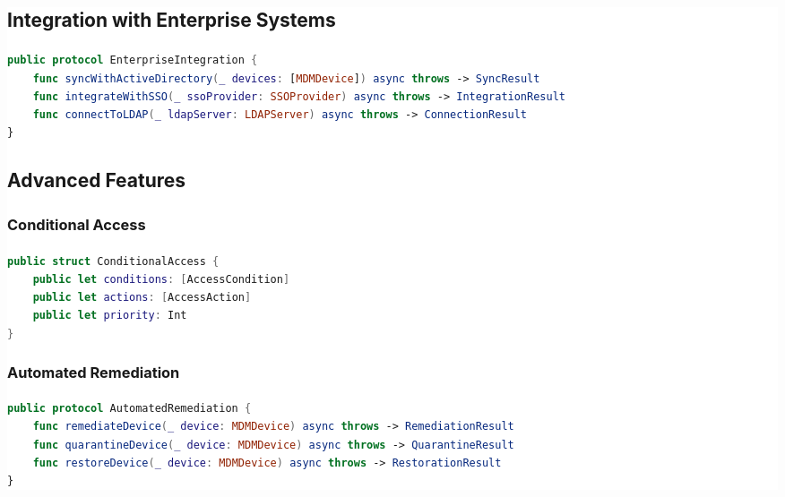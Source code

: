 ## Integration with Enterprise Systems

```swift
public protocol EnterpriseIntegration {
    func syncWithActiveDirectory(_ devices: [MDMDevice]) async throws -> SyncResult
    func integrateWithSSO(_ ssoProvider: SSOProvider) async throws -> IntegrationResult
    func connectToLDAP(_ ldapServer: LDAPServer) async throws -> ConnectionResult
}
```

## Advanced Features

### Conditional Access

```swift
public struct ConditionalAccess {
    public let conditions: [AccessCondition]
    public let actions: [AccessAction]
    public let priority: Int
}
```

### Automated Remediation

```swift
public protocol AutomatedRemediation {
    func remediateDevice(_ device: MDMDevice) async throws -> RemediationResult
    func quarantineDevice(_ device: MDMDevice) async throws -> QuarantineResult
    func restoreDevice(_ device: MDMDevice) async throws -> RestorationResult
}
```
